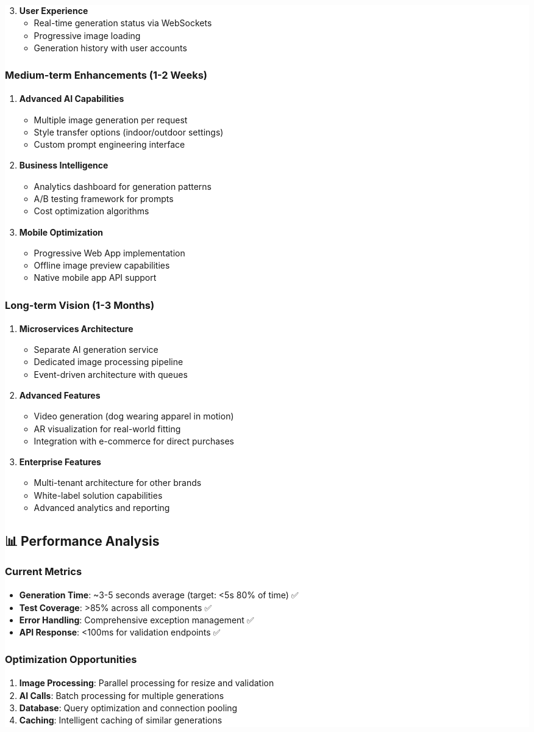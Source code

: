 3. **User Experience**
   - Real-time generation status via WebSockets
   - Progressive image loading
   - Generation history with user accounts

### Medium-term Enhancements (1-2 Weeks)

1. **Advanced AI Capabilities**
   - Multiple image generation per request
   - Style transfer options (indoor/outdoor settings)
   - Custom prompt engineering interface

2. **Business Intelligence**
   - Analytics dashboard for generation patterns
   - A/B testing framework for prompts
   - Cost optimization algorithms

3. **Mobile Optimization**
   - Progressive Web App implementation
   - Offline image preview capabilities
   - Native mobile app API support

### Long-term Vision (1-3 Months)

1. **Microservices Architecture**
   - Separate AI generation service
   - Dedicated image processing pipeline
   - Event-driven architecture with queues

2. **Advanced Features**
   - Video generation (dog wearing apparel in motion)
   - AR visualization for real-world fitting
   - Integration with e-commerce for direct purchases

3. **Enterprise Features**
   - Multi-tenant architecture for other brands
   - White-label solution capabilities
   - Advanced analytics and reporting

## 📊 Performance Analysis

### Current Metrics
- **Generation Time**: ~3-5 seconds average (target: <5s 80% of time) ✅
- **Test Coverage**: >85% across all components ✅
- **Error Handling**: Comprehensive exception management ✅
- **API Response**: <100ms for validation endpoints ✅

### Optimization Opportunities
1. **Image Processing**: Parallel processing for resize and validation
2. **AI Calls**: Batch processing for multiple generations
3. **Database**: Query optimization and connection pooling
4. **Caching**: Intelligent caching of similar generations
